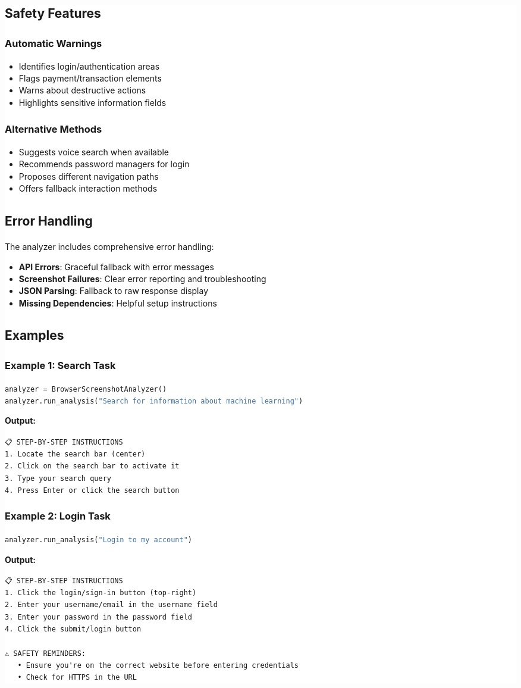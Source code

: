 ## Safety Features

### Automatic Warnings
- Identifies login/authentication areas
- Flags payment/transaction elements
- Warns about destructive actions
- Highlights sensitive information fields

### Alternative Methods
- Suggests voice search when available
- Recommends password managers for login
- Proposes different navigation paths
- Offers fallback interaction methods

## Error Handling

The analyzer includes comprehensive error handling:

- **API Errors**: Graceful fallback with error messages
- **Screenshot Failures**: Clear error reporting and troubleshooting
- **JSON Parsing**: Fallback to raw response display
- **Missing Dependencies**: Helpful setup instructions

## Examples

### Example 1: Search Task
```python
analyzer = BrowserScreenshotAnalyzer()
analyzer.run_analysis("Search for information about machine learning")
```

**Output:**
```
📋 STEP-BY-STEP INSTRUCTIONS
1. Locate the search bar (center)
2. Click on the search bar to activate it
3. Type your search query
4. Press Enter or click the search button
```

### Example 2: Login Task
```python
analyzer.run_analysis("Login to my account")
```

**Output:**
```
📋 STEP-BY-STEP INSTRUCTIONS
1. Click the login/sign-in button (top-right)
2. Enter your username/email in the username field
3. Enter your password in the password field
4. Click the submit/login button

⚠️ SAFETY REMINDERS:
   • Ensure you're on the correct website before entering credentials
   • Check for HTTPS in the URL
```
